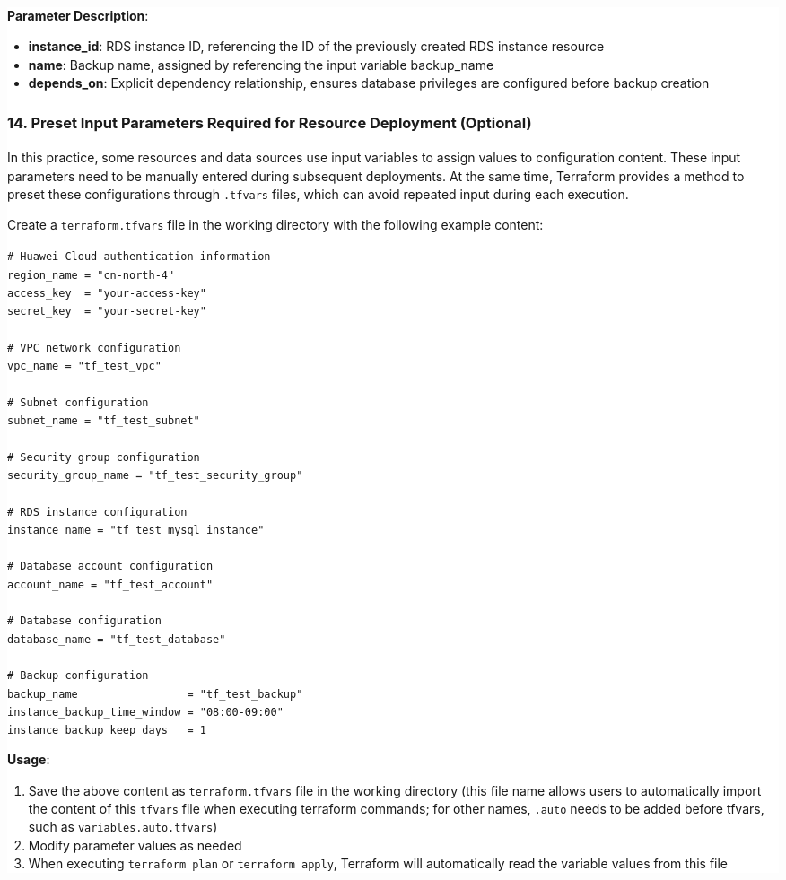 **Parameter Description**:
- **instance_id**: RDS instance ID, referencing the ID of the previously created RDS instance resource
- **name**: Backup name, assigned by referencing the input variable backup_name
- **depends_on**: Explicit dependency relationship, ensures database privileges are configured before backup creation

### 14. Preset Input Parameters Required for Resource Deployment (Optional)

In this practice, some resources and data sources use input variables to assign values to configuration content. These input parameters need to be manually entered during subsequent deployments.
At the same time, Terraform provides a method to preset these configurations through `.tfvars` files, which can avoid repeated input during each execution.

Create a `terraform.tfvars` file in the working directory with the following example content:

```hcl
# Huawei Cloud authentication information
region_name = "cn-north-4"
access_key  = "your-access-key"
secret_key  = "your-secret-key"

# VPC network configuration
vpc_name = "tf_test_vpc"

# Subnet configuration
subnet_name = "tf_test_subnet"

# Security group configuration
security_group_name = "tf_test_security_group"

# RDS instance configuration
instance_name = "tf_test_mysql_instance"

# Database account configuration
account_name = "tf_test_account"

# Database configuration
database_name = "tf_test_database"

# Backup configuration
backup_name                 = "tf_test_backup"
instance_backup_time_window = "08:00-09:00"
instance_backup_keep_days   = 1
```

**Usage**:

1. Save the above content as `terraform.tfvars` file in the working directory (this file name allows users to automatically import the content of this `tfvars` file when executing terraform commands; for other names, `.auto` needs to be added before tfvars, such as `variables.auto.tfvars`)
2. Modify parameter values as needed
3. When executing `terraform plan` or `terraform apply`, Terraform will automatically read the variable values from this file
